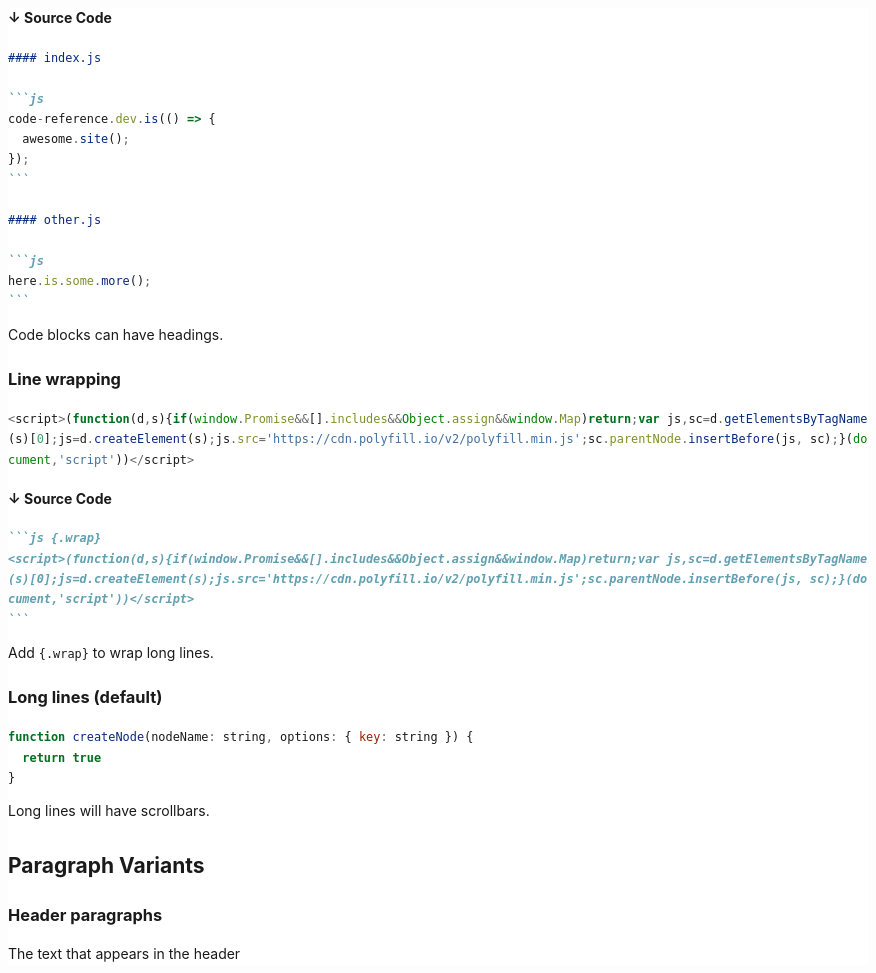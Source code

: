 #### ↓ Source Code

````markdown
#### index.js

```js
code-reference.dev.is(() => {
  awesome.site();
});
```

#### other.js

```js
here.is.some.more();
```
````

Code blocks can have headings.

### Line wrapping

```js {.wrap}
<script>(function(d,s){if(window.Promise&&[].includes&&Object.assign&&window.Map)return;var js,sc=d.getElementsByTagName(s)[0];js=d.createElement(s);js.src='https://cdn.polyfill.io/v2/polyfill.min.js';sc.parentNode.insertBefore(js, sc);}(document,'script'))</script>
```

#### ↓ Source Code

````markdown {.wrap}
```js {.wrap}
<script>(function(d,s){if(window.Promise&&[].includes&&Object.assign&&window.Map)return;var js,sc=d.getElementsByTagName(s)[0];js=d.createElement(s);js.src='https://cdn.polyfill.io/v2/polyfill.min.js';sc.parentNode.insertBefore(js, sc);}(document,'script'))</script>
```
````

Add `{.wrap}` to wrap long lines.

### Long lines (default)

```js
function createNode(nodeName: string, options: { key: string }) {
  return true
}
```

Long lines will have scrollbars.

## Paragraph Variants

### Header paragraphs

The text that appears in the header
